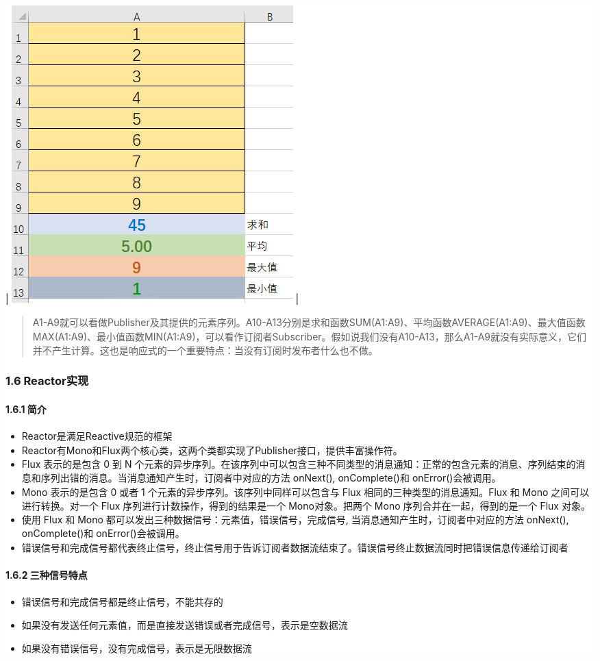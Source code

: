 | ![img](mdpic/23866222-effa72da088a4296.gif) |



> A1-A9就可以看做Publisher及其提供的元素序列。A10-A13分别是求和函数SUM(A1:A9)、平均函数AVERAGE(A1:A9)、最大值函数MAX(A1:A9)、最小值函数MIN(A1:A9)，可以看作订阅者Subscriber。假如说我们没有A10-A13，那么A1-A9就没有实际意义，它们并不产生计算。这也是响应式的一个重要特点：当没有订阅时发布者什么也不做。





### 1.6 Reactor实现

#### 1.6.1 简介

- Reactor是满足Reactive规范的框架
- Reactor有Mono和Flux两个核心类，这两个类都实现了Publisher接口，提供丰富操作符。
- Flux 表示的是包含 0 到 N 个元素的异步序列。在该序列中可以包含三种不同类型的消息通知：正常的包含元素的消息、序列结束的消息和序列出错的消息。当消息通知产生时，订阅者中对应的方法 onNext(), onComplete()和 onError()会被调用。
- Mono 表示的是包含 0 或者 1 个元素的异步序列。该序列中同样可以包含与 Flux 相同的三种类型的消息通知。Flux 和 Mono 之间可以进行转换。对一个 Flux 序列进行计数操作，得到的结果是一个 Mono<Long>对象。把两个 Mono 序列合并在一起，得到的是一个 Flux 对象。
- 使用 Flux 和 Mono 都可以发出三种数据信号：元素值，错误信号，完成信号,  当消息通知产生时，订阅者中对应的方法 onNext(), onComplete()和 onError()会被调用。
- 错误信号和完成信号都代表终止信号，终止信号用于告诉订阅者数据流结束了。错误信号终止数据流同时把错误信息传递给订阅者

#### 1.6.2 三种信号特点

- 错误信号和完成信号都是终止信号，不能共存的

- 如果没有发送任何元素值，而是直接发送错误或者完成信号，表示是空数据流

- 如果没有错误信号，没有完成信号，表示是无限数据流

  
